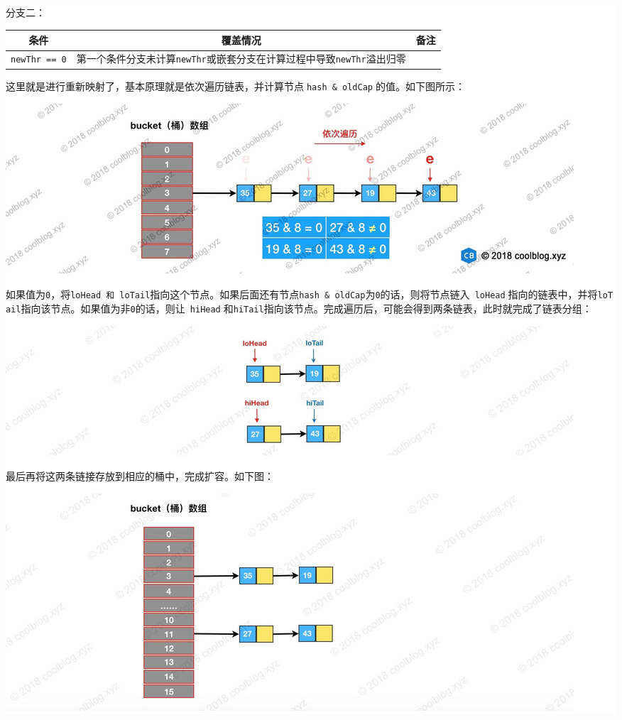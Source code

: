 分支二：

| 条件          | 覆盖情况                                                     | 备注 |
| ------------- | ------------------------------------------------------------ | ---- |
| `newThr == 0` | 第一个条件分支未计算` newThr `或嵌套分支在计算过程中导致` newThr `溢出归零 |      |

这里就是进行重新映射了，基本原理就是依次遍历链表，并计算节点 `hash & oldCap` 的值。如下图所示：

![HashMap重新映射图1](./assert/HashMap重新映射图1.jpg)

如果值为`0`，将` loHead 和 loTail `指向这个节点。如果后面还有节点` hash & oldCap `为`0`的话，则将节点链入` loHead` 指向的链表中，并将` loTail `指向该节点。如果值为非`0`的话，则让` hiHead` 和` hiTail `指向该节点。完成遍历后，可能会得到两条链表，此时就完成了链表分组：

![HashMap重新映射图2](./assert/HashMap重新映射图2.jpg)

最后再将这两条链接存放到相应的桶中，完成扩容。如下图：

![HashMap重新映射图3](./assert/HashMap重新映射图3.jpg)

